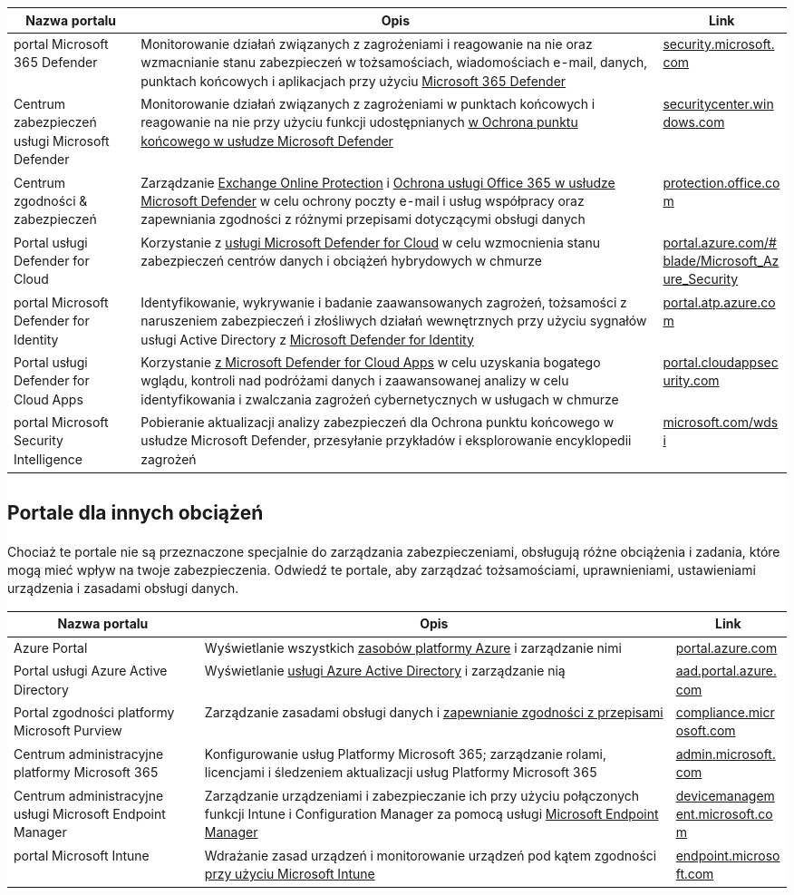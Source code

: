 | Nazwa portalu | Opis | Link |
|---|---|---| 
| portal Microsoft 365 Defender | Monitorowanie działań związanych z zagrożeniami i reagowanie na nie oraz wzmacnianie stanu zabezpieczeń w tożsamościach, wiadomościach e-mail, danych, punktach końcowych i aplikacjach przy użyciu [Microsoft 365 Defender](microsoft-365-defender.md) | [security.microsoft.com](https://security.microsoft.com/) |
| Centrum zabezpieczeń usługi Microsoft Defender | Monitorowanie działań związanych z zagrożeniami w punktach końcowych i reagowanie na nie przy użyciu funkcji udostępnianych [w Ochrona punktu końcowego w usłudze Microsoft Defender](/windows/security/threat-protection/microsoft-defender-atp/microsoft-defender-advanced-threat-protection) | [securitycenter.windows.com](https://securitycenter.microsoft.com/) |
| Centrum zgodności & zabezpieczeń | Zarządzanie [Exchange Online Protection](../office-365-security/exchange-online-protection-overview.md) i [Ochrona usługi Office 365 w usłudze Microsoft Defender](/microsoft-365/security/office-365-security/defender-for-office-365) w celu ochrony poczty e-mail i usług współpracy oraz zapewniania zgodności z różnymi przepisami dotyczącymi obsługi danych | [protection.office.com](https://protection.office.com) |
| Portal usługi Defender for Cloud | Korzystanie z [usługi Microsoft Defender for Cloud](/azure/security-center/security-center-intro) w celu wzmocnienia stanu zabezpieczeń centrów danych i obciążeń hybrydowych w chmurze | [portal.azure.com/#blade/Microsoft_Azure_Security](https://portal.azure.com/#blade/Microsoft_Azure_Security/SecurityMenuBlade/0) |
| portal Microsoft Defender for Identity | Identyfikowanie, wykrywanie i badanie zaawansowanych zagrożeń, tożsamości z naruszeniem zabezpieczeń i złośliwych działań wewnętrznych przy użyciu sygnałów usługi Active Directory z [Microsoft Defender for Identity](/azure-advanced-threat-protection/what-is-atp) | [portal.atp.azure.com](https://portal.atp.azure.com/) |
| Portal usługi Defender for Cloud Apps | Korzystanie [z Microsoft Defender for Cloud Apps](/cloud-app-security/what-is-cloud-app-security) w celu uzyskania bogatego wglądu, kontroli nad podróżami danych i zaawansowanej analizy w celu identyfikowania i zwalczania zagrożeń cybernetycznych w usługach w chmurze | [portal.cloudappsecurity.com](https://portal.cloudappsecurity.com/) |
| portal Microsoft Security Intelligence | Pobieranie aktualizacji analizy zabezpieczeń dla Ochrona punktu końcowego w usłudze Microsoft Defender, przesyłanie przykładów i eksplorowanie encyklopedii zagrożeń | [microsoft.com/wdsi](https://microsoft.com/wdsi) |

## <a name="portals-for-other-workloads"></a>Portale dla innych obciążeń

Chociaż te portale nie są przeznaczone specjalnie do zarządzania zabezpieczeniami, obsługują różne obciążenia i zadania, które mogą mieć wpływ na twoje zabezpieczenia. Odwiedź te portale, aby zarządzać tożsamościami, uprawnieniami, ustawieniami urządzenia i zasadami obsługi danych.
<p></p>

| Nazwa portalu | Opis | Link | 
|---|---|---| 
| Azure Portal | Wyświetlanie wszystkich [zasobów platformy Azure](/azure/azure-resource-manager/management/overview) i zarządzanie nimi  | [portal.azure.com](https://portal.azure.com/) |
| Portal usługi Azure Active Directory | Wyświetlanie [usługi Azure Active Directory](/azure/active-directory/fundamentals/active-directory-whatis) i zarządzanie nią | [aad.portal.azure.com](https://aad.portal.azure.com/) |
| Portal zgodności platformy Microsoft Purview | Zarządzanie zasadami obsługi danych i [zapewnianie zgodności z przepisami](/compliance/regulatory/offering-home) | [compliance.microsoft.com](https://compliance.microsoft.com/) |
| Centrum administracyjne platformy Microsoft 365 | Konfigurowanie usług Platformy Microsoft 365; zarządzanie rolami, licencjami i śledzeniem aktualizacji usług Platformy Microsoft 365 | [admin.microsoft.com](https://go.microsoft.com/fwlink/p/?linkid=2166757) |
| Centrum administracyjne usługi Microsoft Endpoint Manager | Zarządzanie urządzeniami i zabezpieczanie ich przy użyciu połączonych funkcji Intune i Configuration Manager za pomocą usługi [Microsoft Endpoint Manager](/mem/configmgr/) | [devicemanagement.microsoft.com](https://devicemanagement.microsoft.com/) |
| portal Microsoft Intune | Wdrażanie zasad urządzeń i monitorowanie urządzeń pod kątem zgodności [przy użyciu Microsoft Intune](/intune/fundamentals/what-is-intune) | [endpoint.microsoft.com](https://endpoint.microsoft.com/#blade/Microsoft_Intune_DeviceSettings/DevicesMenu/overview)
